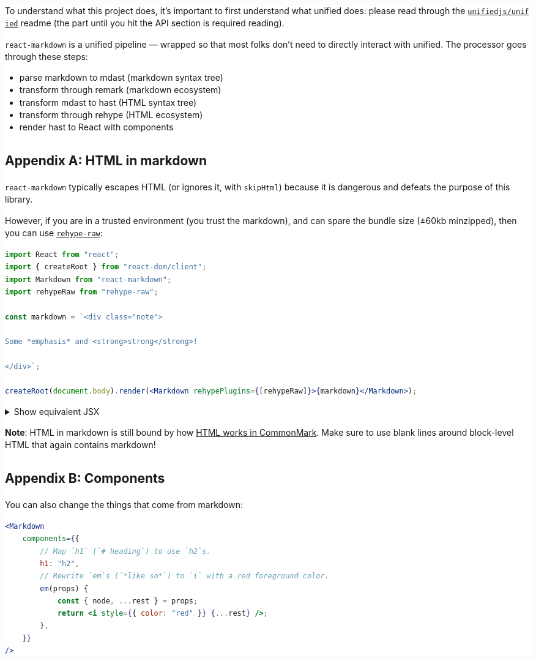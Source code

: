 To understand what this project does, it’s important to first understand what
unified does: please read through the [`unifiedjs/unified`][unified] readme (the
part until you hit the API section is required reading).

`react-markdown` is a unified pipeline — wrapped so that most folks don’t need
to directly interact with unified.
The processor goes through these steps:

-   parse markdown to mdast (markdown syntax tree)
-   transform through remark (markdown ecosystem)
-   transform mdast to hast (HTML syntax tree)
-   transform through rehype (HTML ecosystem)
-   render hast to React with components

## Appendix A: HTML in markdown

`react-markdown` typically escapes HTML (or ignores it, with `skipHtml`)
because it is dangerous and defeats the purpose of this library.

However, if you are in a trusted environment (you trust the markdown), and
can spare the bundle size (±60kb minzipped), then you can use
[`rehype-raw`][rehype-raw]:

```jsx
import React from "react";
import { createRoot } from "react-dom/client";
import Markdown from "react-markdown";
import rehypeRaw from "rehype-raw";

const markdown = `<div class="note">

Some *emphasis* and <strong>strong</strong>!

</div>`;

createRoot(document.body).render(<Markdown rehypePlugins={[rehypeRaw]}>{markdown}</Markdown>);
```

<details><summary>Show equivalent JSX</summary></details>

**Note**: HTML in markdown is still bound by how [HTML works in
CommonMark][commonmark-html].
Make sure to use blank lines around block-level HTML that again contains
markdown!

## Appendix B: Components

You can also change the things that come from markdown:

```jsx
<Markdown
    components={{
        // Map `h1` (`# heading`) to use `h2`s.
        h1: "h2",
        // Rewrite `em`s (`*like so*`) to `i` with a red foreground color.
        em(props) {
            const { node, ...rest } = props;
            return <i style={{ color: "red" }} {...rest} />;
        },
    }}
/>
```


[//]: <> (This is also a comment.)
[build-badge]: https://github.com/remarkjs/react-markdown/workflows/main/badge.svg
[build]: https://github.com/remarkjs/react-markdown/actions
[coverage-badge]: https://img.shields.io/codecov/c/github/remarkjs/react-markdown.svg
[coverage]: https://codecov.io/github/remarkjs/react-markdown
[downloads-badge]: https://img.shields.io/npm/dm/react-markdown.svg
[downloads]: https://www.npmjs.com/package/react-markdown
[size-badge]: https://img.shields.io/bundlejs/size/react-markdown
[size]: https://bundlejs.com/?q=react-markdown
[sponsors-badge]: https://opencollective.com/unified/sponsors/badge.svg
[backers-badge]: https://opencollective.com/unified/backers/badge.svg
[collective]: https://opencollective.com/unified
[chat-badge]: https://img.shields.io/badge/chat-discussions-success.svg
[chat]: https://github.com/remarkjs/remark/discussions
[npm]: https://docs.npmjs.com/cli/install
[esm]: https://gist.github.com/sindresorhus/a39789f98801d908bbc7ff3ecc99d99c
[esmsh]: https://esm.sh
[health]: https://github.com/remarkjs/.github
[coc]: https://github.com/remarkjs/.github/blob/main/code-of-conduct.md
[contributing]: https://github.com/remarkjs/.github/blob/main/contributing.md
[support]: https://github.com/remarkjs/.github/blob/main/support.md
[license]: license
[author]: https://espen.codes/
[awesome-remark]: https://github.com/remarkjs/awesome-remark
[awesome-rehype]: https://github.com/rehypejs/awesome-rehype
[commonmark-help]: https://commonmark.org/help/
[commonmark-html]: https://spec.commonmark.org/0.30/#html-blocks
[hast-element]: https://github.com/syntax-tree/hast#element
[hast-node]: https://github.com/syntax-tree/hast#nodes
[mdx]: https://github.com/mdx-js/mdx/
[micromark]: https://github.com/micromark/micromark
[react]: http://reactjs.org
[react-remark]: https://github.com/remarkjs/react-remark
[react-syntax-highlighter]: https://github.com/react-syntax-highlighter/react-syntax-highlighter
[rehype]: https://github.com/rehypejs/rehype
[rehype-katex]: https://github.com/remarkjs/remark-math/tree/main/packages/rehype-katex
[rehype-plugin]: https://github.com/topics/rehype-plugin
[rehype-plugins]: https://github.com/rehypejs/rehype/blob/main/doc/plugins.md#list-of-plugins
[rehype-react]: https://github.com/rehypejs/rehype-react
[rehype-raw]: https://github.com/rehypejs/rehype-raw
[rehype-sanitize]: https://github.com/rehypejs/rehype-sanitize
[remark]: https://github.com/remarkjs/remark
[remark-gfm]: https://github.com/remarkjs/remark-gfm
[remark-math]: https://github.com/remarkjs/remark-math
[remark-plugin]: https://github.com/topics/remark-plugin
[remark-plugins]: https://github.com/remarkjs/remark/blob/main/doc/plugins.md#list-of-plugins
[remark-rehype-options]: https://github.com/remarkjs/remark-rehype#options
[unified]: https://github.com/unifiedjs/unified
[typescript]: https://www.typescriptlang.org
[conor]: https://github.com/conorhastings
[demo]: https://remarkjs.github.io/react-markdown/
[section-components]: #appendix-b-components
[section-plugins]: #plugins
[section-security]: #security
[section-syntax]: #syntax
[api-allow-element]: #allowelement
[api-components]: #components
[api-default-url-transform]: #defaulturltransformurl
[api-extra-props]: #extraprops
[api-markdown]: #markdown
[api-options]: #options
[api-url-transform]: #urltransform